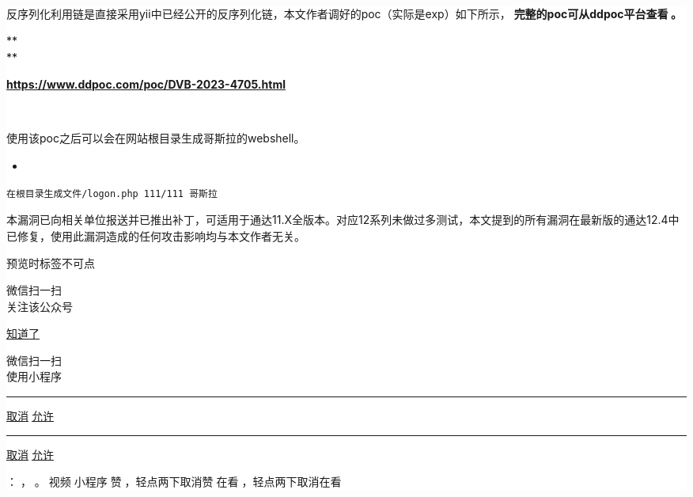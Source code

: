 
  

反序列化利用链是直接采用yii中已经公开的反序列化链，本文作者调好的poc（实际是exp）如下所示， **完整的poc可从ddpoc平台查看 。**

 **  
**

 **https://www.ddpoc.com/poc/DVB-2023-4705.html**

  

![]()

使用该poc之后可以会在网站根目录生成哥斯拉的webshell。

  * 

    
    
    在根目录生成文件/logon.php 111/111 哥斯拉

本漏洞已向相关单位报送并已推出补丁，可适用于通达11.X全版本。对应12系列未做过多测试，本文提到的所有漏洞在最新版的通达12.4中已修复，使用此漏洞造成的任何攻击影响均与本文作者无关。

  

预览时标签不可点

微信扫一扫  
关注该公众号

[知道了](javascript:;)

微信扫一扫  
使用小程序

****

[取消](javascript:void\(0\);) [允许](javascript:void\(0\);)

****

[取消](javascript:void\(0\);) [允许](javascript:void\(0\);)

： ， 。   视频 小程序 赞 ，轻点两下取消赞 在看 ，轻点两下取消在看

